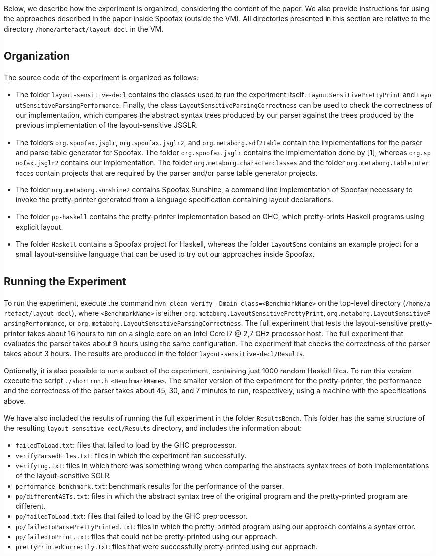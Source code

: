 Below, we describe how the experiment is organized, considering the content of the paper. We also provide instructions for using the approaches described in the paper inside Spoofax (outside the VM). All directories presented in this section are relative to the directory `/home/artefact/layout-decl` in the VM.

## Organization

The source code of the experiment is organized as follows:

- The folder `layout-sensitive-decl` contains the classes used to run the experiment itself: `LayoutSensitivePrettyPrint` and `LayoutSensitiveParsingPerformance`. Finally, the class `LayoutSensitiveParsingCorrectness` can be used to check the correctness of our implementation, which compares the abstract syntax trees produced by our parser against the trees produced by the previous implementation of the layout-sensitive JSGLR.

- The folders `org.spoofax.jsglr`, `org.spoofax.jsglr2`, and `org.metaborg.sdf2table` contain the implementations for the parser and parse table generator for Spoofax. The folder `org.spoofax.jsglr` contains the implementation done by [1], whereas `org.spoofax.jsglr2` contains our implementation. The folder `org.metaborg.characterclasses` and the folder `org.metaborg.tableinterfaces` contain projects that are required by the parser and/or parse table generator projects.

- The folder `org.metaborg.sunshine2` contains [Spoofax Sunshine](http://www.metaborg.org/en/latest/source/sunshine/manual/index.html), a command line implementation of Spoofax necessary to invoke the pretty-printer generated from a language specification containing layout declarations.

- The folder `pp-haskell` contains the pretty-printer implementation based on GHC, which pretty-prints Haskell programs using explicit layout.

- The folder `Haskell` contains a Spoofax project for Haskell, whereas the folder `LayoutSens` contains an example project for a small layout-sensitive language that can be used to try out our approaches inside Spoofax.

## Running the Experiment

To run the experiment, execute the command `mvn clean verify -Dmain-class=<BenchmarkName>` on the top-level directory (`/home/artefact/layout-decl`), where `<BenchmarkName>` is either `org.metaborg.LayoutSensitivePrettyPrint`, `org.metaborg.LayoutSensitiveParsingPerformance`, or `org.metaborg.LayoutSensitiveParsingCorrectness`. The full experiment that tests the layout-sensitive pretty-printer takes about 16 hours to run on a single core on an Intel Core i7 @ 2,7 GHz processor host.
The full experiment that evaluates the parser takes about 9 hours using the same configuration. The experiment that checks the correctness of the parser takes about 3 hours. The results are produced in the folder `layout-sensitive-decl/Results`.

Optionally, it is also possible to run a subset of the experiment, containing just 1000 random Haskell files. To run this version execute the script `./shortrun.h <BenchmarkName>`. The smaller version of the experiment for the pretty-printer, the performance and the correctness of the parser takes about 45, 30, and 7 minutes to run, respectively, using a machine with the specifications above.

We have also included the results of running the full experiment in the folder `ResultsBench`. This folder has the same structure of the resulting  `layout-sensitive-decl/Results` directory, and includes the information about:

  - `failedToLoad.txt`: files that failed to load by the GHC preprocessor.
  - `verifyParsedFiles.txt`: files in which the experiment ran successfully.
  - `verifyLog.txt`: files in which there was something wrong when comparing the abstracts syntax trees of both implementations of the layout-sensitive SGLR.
  - `performance-benchmark.txt`: benchmark results for the performance of the parser.
  - `pp/differentASTs.txt`: files in which the abstract syntax tree of the original program and the pretty-printed program are different.
  - `pp/failedToLoad.txt`: files that failed to load by the GHC preprocessor.
  - `pp/failedToParsePrettyPrinted.txt`: files in which the pretty-printed program using our approach contains a syntax error.
  - `pp/failedToPrint.txt`: files that could not be pretty-printed using our approach.
  - `prettyPrintedCorrectly.txt`: files that were successfully pretty-printed using our approach.
